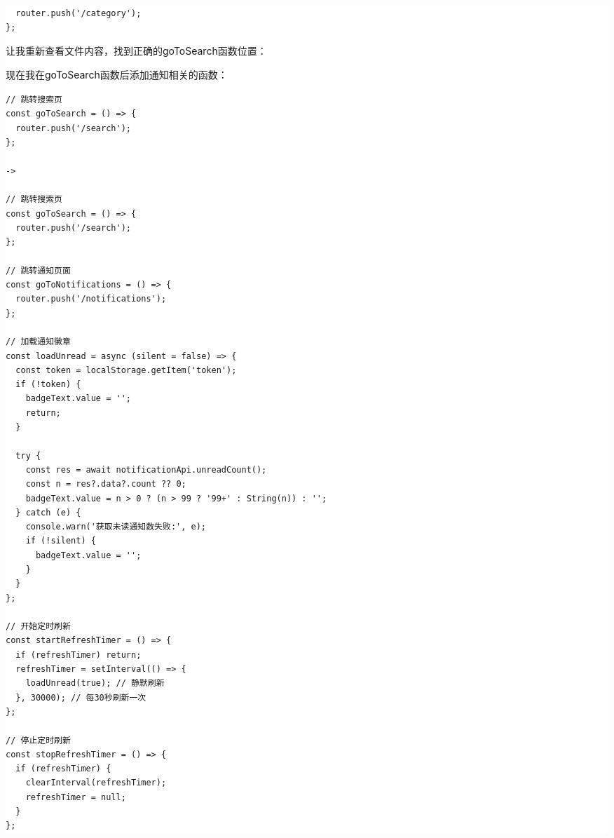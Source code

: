 ```vue
  router.push('/category');
};
```

让我重新查看文件内容，找到正确的goToSearch函数位置：

现在我在goToSearch函数后添加通知相关的函数：

```vue
// 跳转搜索页
const goToSearch = () => {
  router.push('/search');
};

->

// 跳转搜索页
const goToSearch = () => {
  router.push('/search');
};

// 跳转通知页面
const goToNotifications = () => {
  router.push('/notifications');
};

// 加载通知徽章
const loadUnread = async (silent = false) => {
  const token = localStorage.getItem('token');
  if (!token) { 
    badgeText.value = ''; 
    return; 
  }
  
  try {
    const res = await notificationApi.unreadCount();
    const n = res?.data?.count ?? 0;
    badgeText.value = n > 0 ? (n > 99 ? '99+' : String(n)) : '';
  } catch (e) {
    console.warn('获取未读通知数失败:', e);
    if (!silent) {
      badgeText.value = '';
    }
  }
};

// 开始定时刷新
const startRefreshTimer = () => {
  if (refreshTimer) return;
  refreshTimer = setInterval(() => {
    loadUnread(true); // 静默刷新
  }, 30000); // 每30秒刷新一次
};

// 停止定时刷新
const stopRefreshTimer = () => {
  if (refreshTimer) {
    clearInterval(refreshTimer);
    refreshTimer = null;
  }
};
```

